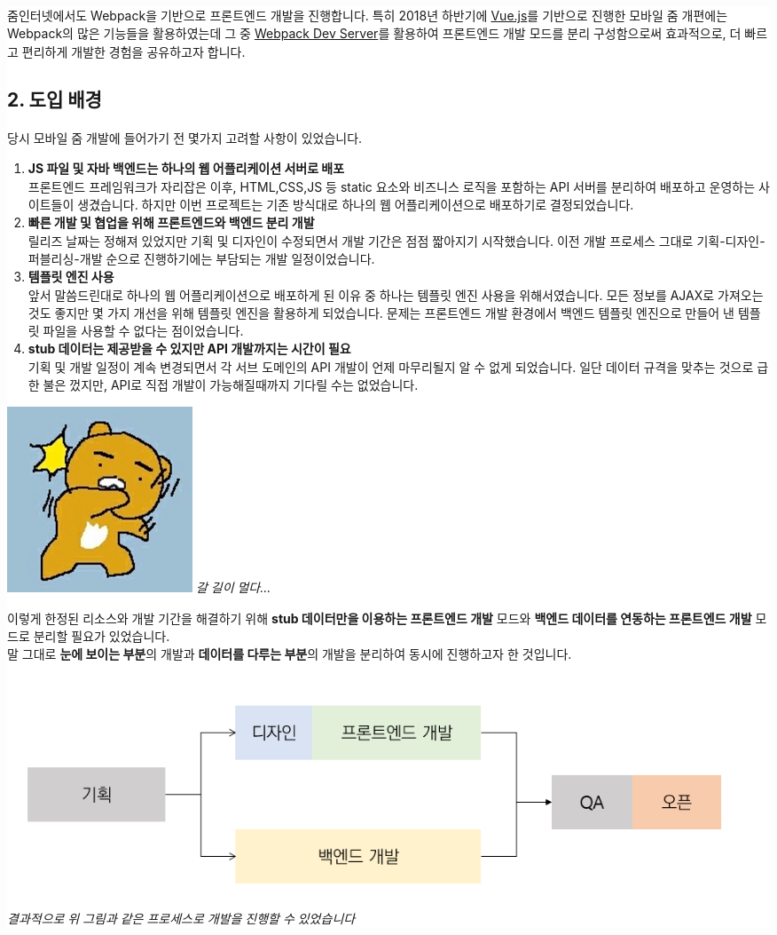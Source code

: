 줌인터넷에서도 Webpack을 기반으로 프론트엔드 개발을 진행합니다.
특히 2018년 하반기에 [Vue.js](https://vuejs.org/)를 기반으로 진행한 모바일 줌 개편에는 Webpack의 많은 기능들을 활용하였는데
그 중 [Webpack Dev Server](https://webpack.js.org/configuration/dev-server/)를 활용하여 프론트엔드 개발 모드를 분리 구성함으로써
효과적으로, 더 빠르고 편리하게 개발한 경험을 공유하고자 합니다.
  
  
## 2. 도입 배경
당시 모바일 줌 개발에 들어가기 전 몇가지 고려할 사항이 있었습니다.

1. **JS 파일 및 자바 백엔드는 하나의 웹 어플리케이션 서버로 배포**  
  프론트엔드 프레임워크가 자리잡은 이후, HTML,CSS,JS 등 static 요소와 비즈니스 로직을 포함하는
  API 서버를 분리하여 배포하고 운영하는 사이트들이 생겼습니다. 하지만 이번 프로젝트는
  기존 방식대로 하나의 웹 어플리케이션으로 배포하기로 결정되었습니다.
2. **빠른 개발 및 협업을 위해 프론트엔드와 백엔드 분리 개발**  
  릴리즈 날짜는 정해져 있었지만 기획 및 디자인이 수정되면서 개발 기간은 점점 짧아지기 시작했습니다.
  이전 개발 프로세스 그대로 기획-디자인-퍼블리싱-개발 순으로 진행하기에는 부담되는 개발 일정이었습니다.
3. **템플릿 엔진 사용**  
   앞서 말씀드린대로 하나의 웹 어플리케이션으로 배포하게 된 이유 중 하나는 템플릿 엔진 사용을 위해서였습니다.
   모든 정보를 AJAX로 가져오는 것도 좋지만 몇 가지 개선을 위해 템플릿 엔진을 활용하게 되었습니다. 
   문제는 프론트엔드 개발 환경에서 백엔드 템플릿 엔진으로 만들어 낸 템플릿 파일을 사용할 수 없다는 점이었습니다.
4. **stub 데이터는 제공받을 수 있지만 API 개발까지는 시간이 필요**  
   기획 및 개발 일정이 계속 변경되면서 각 서브 도메인의 API 개발이 언제 마무리될지 알 수 없게 되었습니다.
   일단 데이터 규격을 맞추는 것으로 급한 불은 껐지만, API로 직접 개발이 가능해질때까지 기다릴 수는 없었습니다.
   
![time](images/front/post/2019-07-08-ZUM-Webpack-dev-proxy-part1/what.jpg)
*갈 길이 멀다...*

이렇게 한정된 리소스와 개발 기간을 해결하기 위해 **stub 데이터만을 이용하는 프론트엔드 개발** 모드와 
**백엔드 데이터를 연동하는 프론트엔드 개발** 모드로 분리할 필요가 있었습니다.  
말 그대로 **눈에 보이는 부분**의 개발과 **데이터를 다루는 부분**의 개발을 분리하여 동시에 진행하고자 한 것입니다.


![목표 개발 프로세스](images/front/post/2019-07-08-ZUM-Webpack-dev-proxy-part1/goal.png)
*결과적으로 위 그림과 같은 프로세스로 개발을 진행할 수 있었습니다*  
  